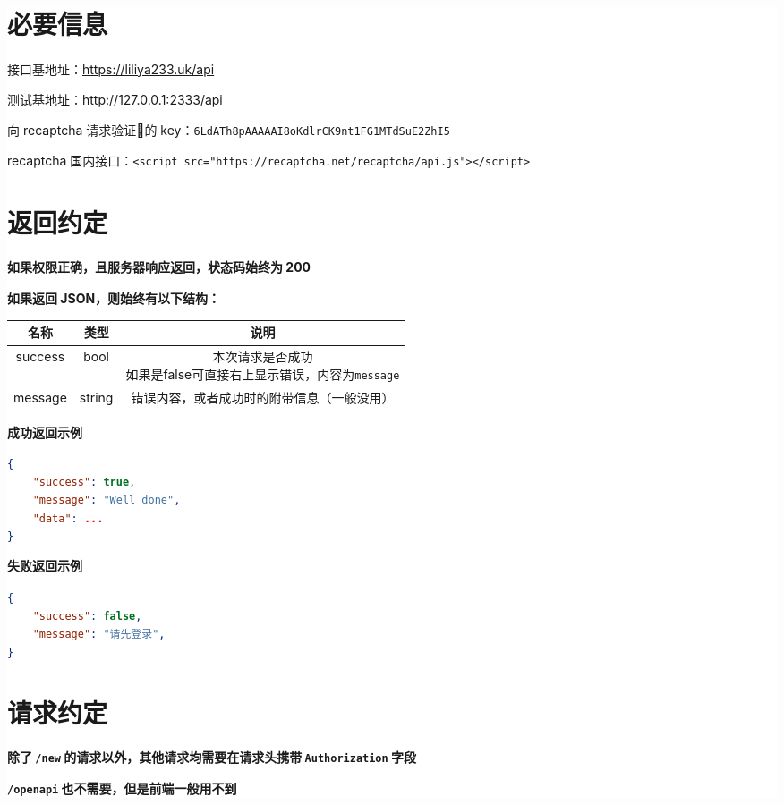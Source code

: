 # 必要信息

接口基地址：https://liliya233.uk/api

测试基地址：http://127.0.0.1:2333/api

向 recaptcha 请求验证🐎的 key：`6LdATh8pAAAAAI8oKdlrCK9nt1FG1MTdSuE2ZhI5`

recaptcha 国内接口：`<script src="https://recaptcha.net/recaptcha/api.js"></script>`



# 返回约定

**如果权限正确，且服务器响应返回，状态码始终为 200**



**如果返回 JSON，则始终有以下结构：**

| 名称 | 类型                    | 说明   |
| :--: | :---------------------: | :----: |
| success| bool | 本次请求是否成功<br>如果是false可直接右上显示错误，内容为`message` |
|   message   | string | 错误内容，或者成功时的附带信息（一般没用） |



**成功返回示例**

``````json
{
    "success": true,
    "message": "Well done",
    "data": ...
}
``````



**失败返回示例**

```json
{
    "success": false,
    "message": "请先登录",
}
```



# 请求约定

**除了 `/new` 的请求以外，其他请求均需要在请求头携带 `Authorization` 字段**

**`/openapi` 也不需要，但是前端一般用不到**


